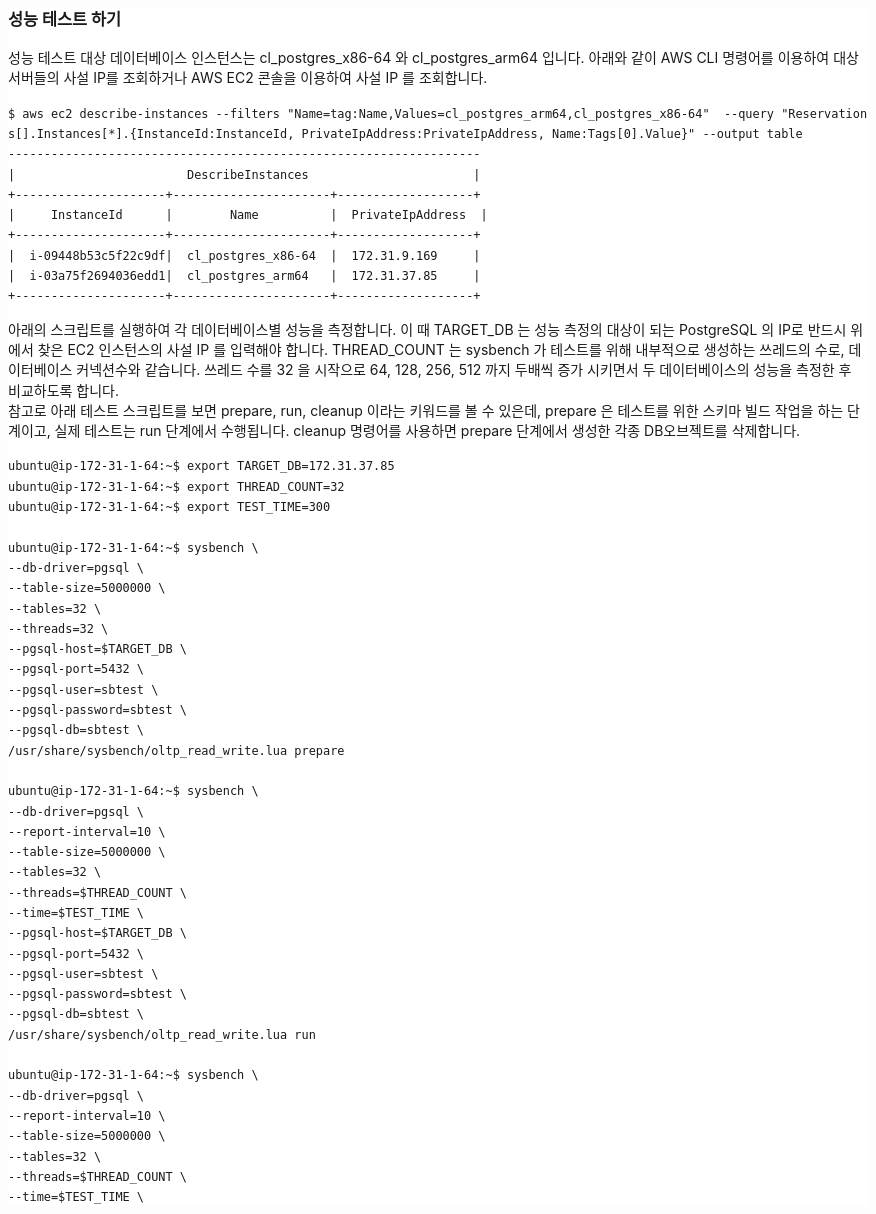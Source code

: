 ### 성능 테스트 하기 ###

성능 테스트 대상 데이터베이스 인스턴스는 cl_postgres_x86-64 와 cl_postgres_arm64 입니다. 아래와 같이 AWS CLI 명령어를 이용하여 대상 서버들의 사설 IP를 조회하거나 AWS EC2 콘솔을 이용하여
사설 IP 를 조회합니다. 
```
$ aws ec2 describe-instances --filters "Name=tag:Name,Values=cl_postgres_arm64,cl_postgres_x86-64"  --query "Reservations[].Instances[*].{InstanceId:InstanceId, PrivateIpAddress:PrivateIpAddress, Name:Tags[0].Value}" --output table
------------------------------------------------------------------
|                        DescribeInstances                       |
+---------------------+----------------------+-------------------+
|     InstanceId      |        Name          |  PrivateIpAddress  |
+---------------------+----------------------+-------------------+
|  i-09448b53c5f22c9df|  cl_postgres_x86-64  |  172.31.9.169     |
|  i-03a75f2694036edd1|  cl_postgres_arm64   |  172.31.37.85     |
+---------------------+----------------------+-------------------+
```

아래의 스크립트를 실행하여 각 데이터베이스별 성능을 측정합니다. 이 때 TARGET_DB 는 성능 측정의 대상이 되는 PostgreSQL 의 IP로 반드시 위에서 찾은 EC2 인스턴스의 사설 IP 를 입력해야 합니다.
THREAD_COUNT 는 sysbench 가 테스트를 위해 내부적으로 생성하는 쓰레드의 수로, 데이터베이스 커넥션수와 같습니다.
쓰레드 수를 32 을 시작으로 64, 128, 256, 512 까지 두배씩 증가 시키면서 두 데이터베이스의 성능을 측정한 후 비교하도록 합니다.   
참고로 아래 테스트 스크립트를 보면 prepare, run, cleanup 이라는 키워드를 볼 수 있은데, prepare 은 테스트를 위한 스키마 빌드 작업을 하는 단계이고, 실제 테스트는 run 단계에서 
수행됩니다. cleanup 명령어를 사용하면 prepare 단계에서 생성한 각종 DB오브젝트를 삭제합니다.
```
ubuntu@ip-172-31-1-64:~$ export TARGET_DB=172.31.37.85  
ubuntu@ip-172-31-1-64:~$ export THREAD_COUNT=32
ubuntu@ip-172-31-1-64:~$ export TEST_TIME=300

ubuntu@ip-172-31-1-64:~$ sysbench \
--db-driver=pgsql \
--table-size=5000000 \
--tables=32 \
--threads=32 \
--pgsql-host=$TARGET_DB \
--pgsql-port=5432 \
--pgsql-user=sbtest \
--pgsql-password=sbtest \
--pgsql-db=sbtest \
/usr/share/sysbench/oltp_read_write.lua prepare

ubuntu@ip-172-31-1-64:~$ sysbench \
--db-driver=pgsql \
--report-interval=10 \
--table-size=5000000 \
--tables=32 \
--threads=$THREAD_COUNT \
--time=$TEST_TIME \
--pgsql-host=$TARGET_DB \
--pgsql-port=5432 \
--pgsql-user=sbtest \
--pgsql-password=sbtest \
--pgsql-db=sbtest \
/usr/share/sysbench/oltp_read_write.lua run

ubuntu@ip-172-31-1-64:~$ sysbench \
--db-driver=pgsql \
--report-interval=10 \
--table-size=5000000 \
--tables=32 \
--threads=$THREAD_COUNT \
--time=$TEST_TIME \
```